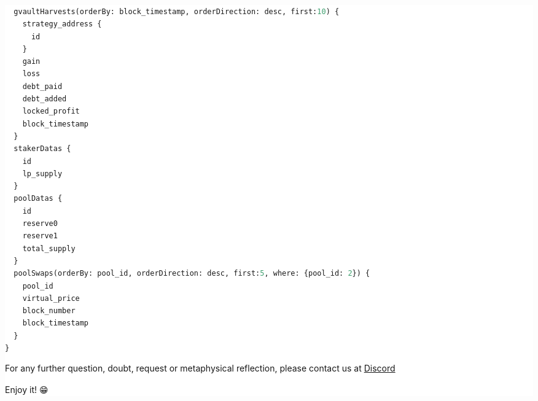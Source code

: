 ```graphql
  gvaultHarvests(orderBy: block_timestamp, orderDirection: desc, first:10) {
    strategy_address {
      id
    }
    gain
    loss
    debt_paid
    debt_added
    locked_profit
    block_timestamp
  }
  stakerDatas {
    id
    lp_supply
  }
  poolDatas {
    id
    reserve0
    reserve1
    total_supply
  }
  poolSwaps(orderBy: pool_id, orderDirection: desc, first:5, where: {pool_id: 2}) {
    pool_id
    virtual_price
    block_number
    block_timestamp
  }
}
```
    
For any further question, doubt, request or metaphysical reflection, please contact us at [Discord](https://discord.gg/4627HKdt) 

Enjoy it! 😁
